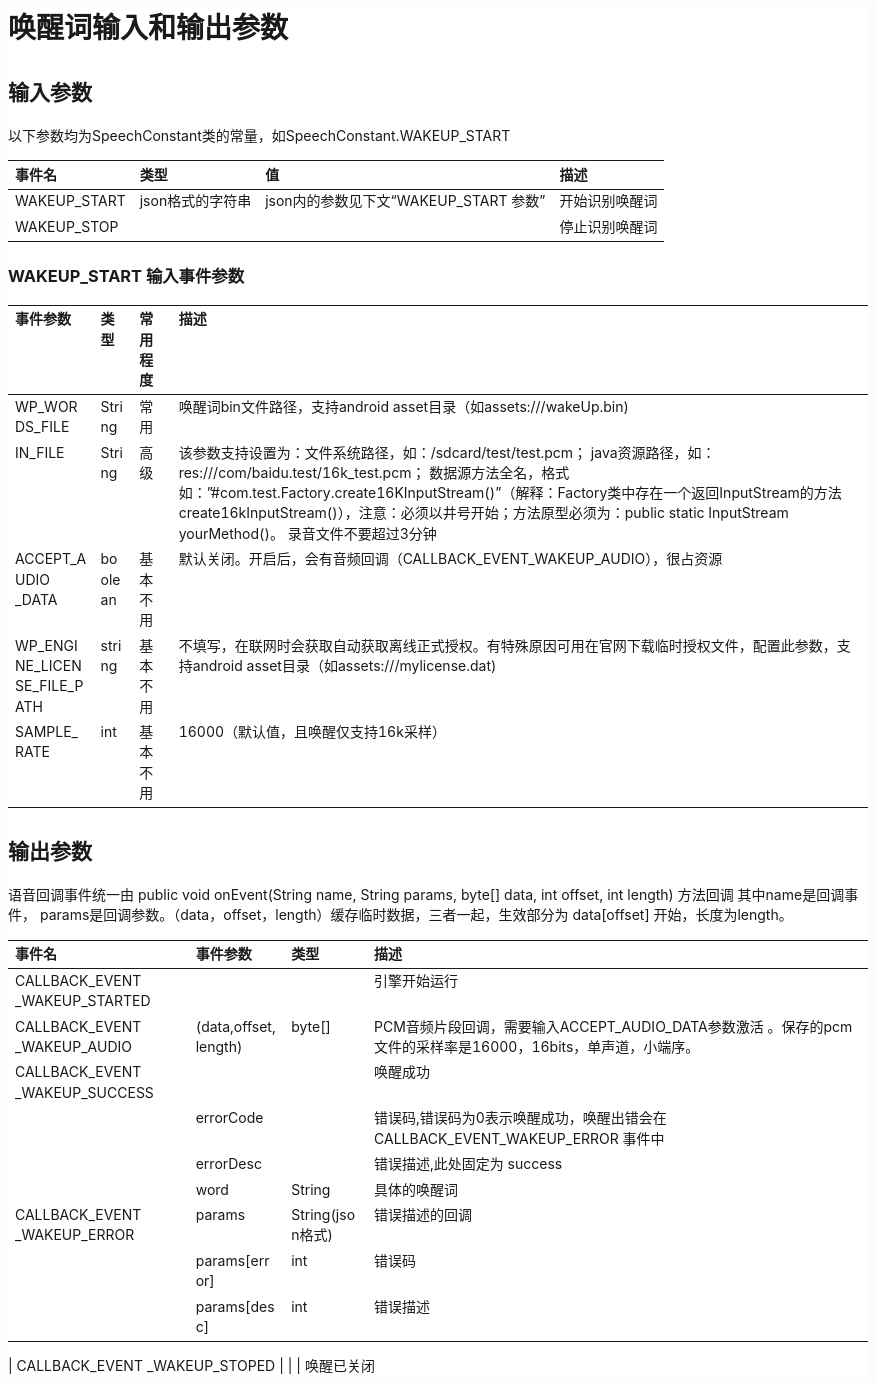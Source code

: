 # 唤醒词输入和输出参数

## 输入参数

以下参数均为SpeechConstant类的常量，如SpeechConstant.WAKEUP_START

| 事件名       | 类型             | 值                                    | 描述           |
| :----------- | :--------------- | :------------------------------------ | :------------- |
| WAKEUP_START | json格式的字符串 | json内的参数见下文“WAKEUP_START 参数” | 开始识别唤醒词 |
| WAKEUP_STOP  |                  |                                       | 停止识别唤醒词 |

### WAKEUP_START 输入事件参数

| 事件参数                    | 类型    | 常用程度 | 描述                                                         |
| :-------------------------- | :------ | :------- | :----------------------------------------------------------- |
| WP_WORDS_FILE               | String  | 常用     | 唤醒词bin文件路径，支持android asset目录（如assets:///wakeUp.bin) |
| IN_FILE                     | String  | 高级     | 该参数支持设置为：文件系统路径，如：/sdcard/test/test.pcm； java资源路径，如：res:///com/baidu.test/16k_test.pcm； 数据源方法全名，格式如：”#com.test.Factory.create16KInputStream()”（解释：Factory类中存在一个返回InputStream的方法create16kInputStream()），注意：必须以井号开始；方法原型必须为：public static InputStream yourMethod()。 录音文件不要超过3分钟 |
| ACCEPT_AUDIO _DATA          | boolean | 基本不用 | 默认关闭。开启后，会有音频回调（CALLBACK_EVENT_WAKEUP_AUDIO），很占资源 |
| WP_ENGINE_LICENSE_FILE_PATH | string  | 基本不用 | 不填写，在联网时会获取自动获取离线正式授权。有特殊原因可用在官网下载临时授权文件，配置此参数，支持android asset目录（如assets:///mylicense.dat) |
| SAMPLE_RATE                 | int     | 基本不用 | 16000（默认值，且唤醒仅支持16k采样）                         |

## 输出参数

语音回调事件统一由 public void onEvent(String name, String params, byte[] data, int offset, int length) 方法回调 其中name是回调事件， params是回调参数。（data，offset，length）缓存临时数据，三者一起，生效部分为 data[offset] 开始，长度为length。

| 事件名                         | 事件参数             | 类型             | 描述                                                         |
| :----------------------------- | :------------------- | :--------------- | :----------------------------------------------------------- |
| CALLBACK_EVENT _WAKEUP_STARTED |                      |                  | 引擎开始运行                                                 |
| CALLBACK_EVENT _WAKEUP_AUDIO   | (data,offset,length) | byte[]           | PCM音频片段回调，需要输入ACCEPT_AUDIO_DATA参数激活 。保存的pcm文件的采样率是16000，16bits，单声道，小端序。 |
| CALLBACK_EVENT _WAKEUP_SUCCESS |                      |                  | 唤醒成功                                                     |
|                                | errorCode            |                  | 错误码,错误码为0表示唤醒成功，唤醒出错会在CALLBACK_EVENT_WAKEUP_ERROR 事件中 |
|                                | errorDesc            |                  | 错误描述,此处固定为 success                                  |
|                                | word                 | String           | 具体的唤醒词                                                 |
| CALLBACK_EVENT _WAKEUP_ERROR   | params               | String(json格式) | 错误描述的回调                                               |
|                                | params[error]        | int              | 错误码                                                       |
|                                | params[desc]         | int              | 错误描述                                                     |

| CALLBACK_EVENT
_WAKEUP_STOPED | | | 唤醒已关闭
